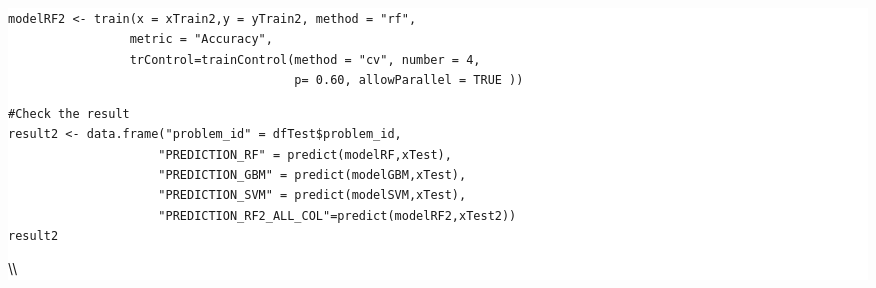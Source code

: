 ```{r}
modelRF2 <- train(x = xTrain2,y = yTrain2, method = "rf", 
                 metric = "Accuracy", 
                 trControl=trainControl(method = "cv", number = 4, 
                                        p= 0.60, allowParallel = TRUE ))
```

```{r}
#Check the result
result2 <- data.frame("problem_id" = dfTest$problem_id,
                     "PREDICTION_RF" = predict(modelRF,xTest),
                     "PREDICTION_GBM" = predict(modelGBM,xTest),
                     "PREDICTION_SVM" = predict(modelSVM,xTest),
                     "PREDICTION_RF2_ALL_COL"=predict(modelRF2,xTest2))
result2
```
\\\\
